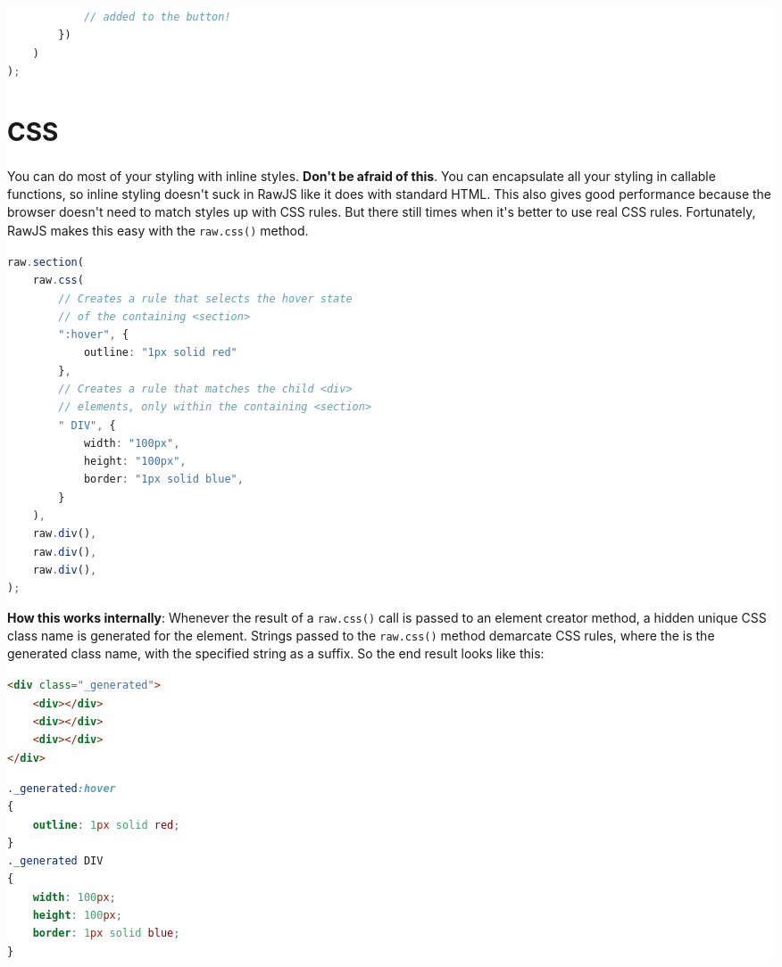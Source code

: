 ```typescript
			// added to the button!
		})
	)
);
```

# CSS

You can do most of your styling with inline styles. **Don't be afraid of this**. You can encapsulate all your styling in callable functions, so inline styling doesn't suck in RawJS like it does with standard HTML. This also gives good performance because the browser doesn't need to match styles up with CSS rules. But there still times when it's better to use real CSS rules. Fortunately, RawJS makes this easy with the `raw.css()` method.

```typescript
raw.section(
	raw.css(
		// Creates a rule that selects the hover state
		// of the containing <section>
		":hover", {
			outline: "1px solid red"
		},
		// Creates a rule that matches the child <div>
		// elements, only within the containing <section>
		" DIV", {
			width: "100px",
			height: "100px",
			border: "1px solid blue",
		}
	),
	raw.div(),
	raw.div(),
	raw.div(),
);
```

**How this works internally**: Whenever the result of a `raw.css()` call is passed to an element creator method, a hidden unique CSS class name is generated for the element. Strings passed to the `raw.css()` method demarcate CSS rules, where the is the generated class name, with the specified string as a suffix. So the end result looks like this:

```html
<div class="_generated">
	<div></div>
	<div></div>
	<div></div>
</div>
```
```css
._generated:hover
{
	outline: 1px solid red;
}
._generated DIV
{
	width: 100px;
	height: 100px;
	border: 1px solid blue;
}
```
